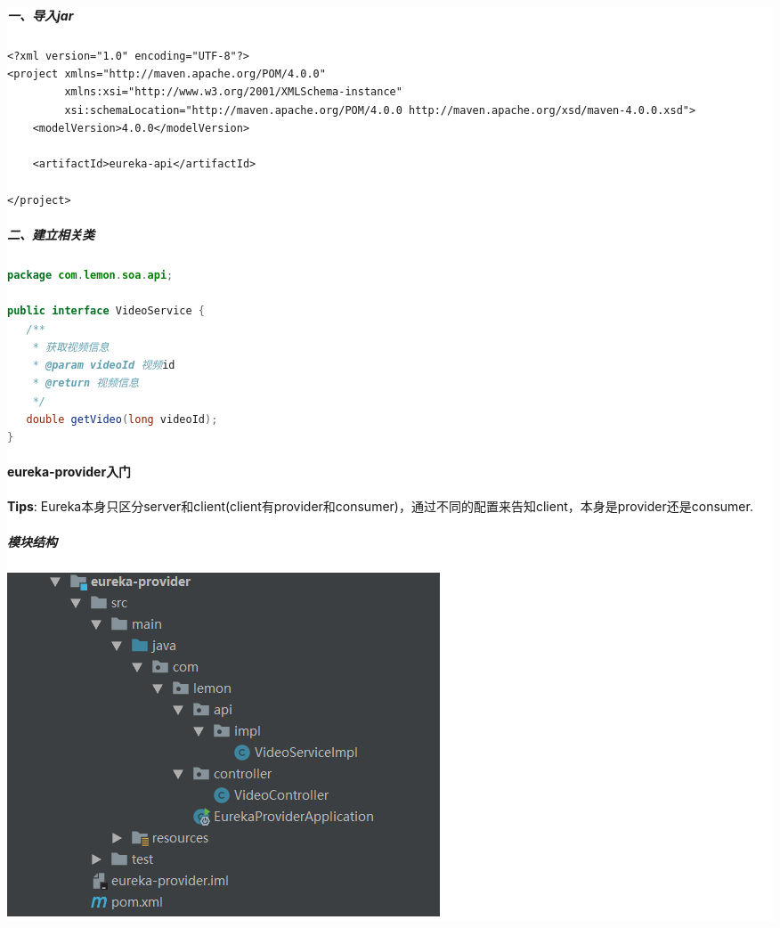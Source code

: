 ##### 一、导入jar

```pom
<?xml version="1.0" encoding="UTF-8"?>
<project xmlns="http://maven.apache.org/POM/4.0.0"
         xmlns:xsi="http://www.w3.org/2001/XMLSchema-instance"
         xsi:schemaLocation="http://maven.apache.org/POM/4.0.0 http://maven.apache.org/xsd/maven-4.0.0.xsd">
    <modelVersion>4.0.0</modelVersion>

    <artifactId>eureka-api</artifactId>

</project>

```

##### 二、建立相关类

```java
package com.lemon.soa.api;

public interface VideoService {
   /**
    * 获取视频信息
    * @param videoId 视频id
    * @return 视频信息
    */
   double getVideo(long videoId);
}
```

#### eureka-provider入门

**Tips**: Eureka本身只区分server和client(client有provider和consumer)，通过不同的配置来告知client，本身是provider还是consumer.

##### 模块结构

![1548340282069](./assets/1548340282069.png)
